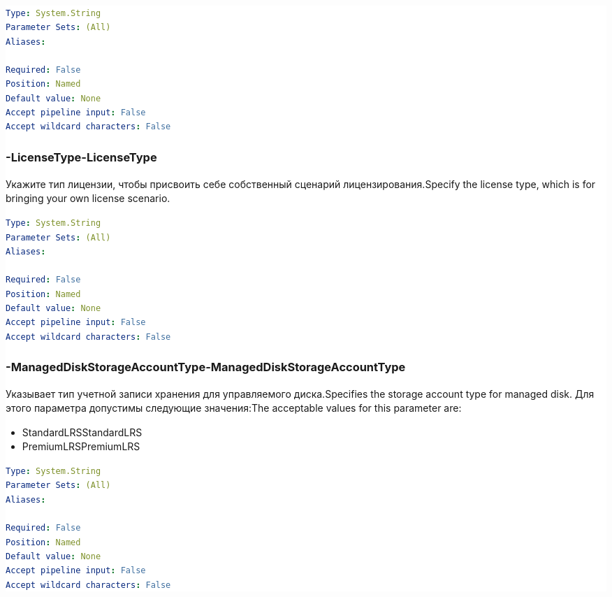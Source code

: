 ```yaml
Type: System.String
Parameter Sets: (All)
Aliases:

Required: False
Position: Named
Default value: None
Accept pipeline input: False
Accept wildcard characters: False
```

### <span data-ttu-id="133a1-174">-LicenseType</span><span class="sxs-lookup"><span data-stu-id="133a1-174">-LicenseType</span></span>
<span data-ttu-id="133a1-175">Укажите тип лицензии, чтобы присвоить себе собственный сценарий лицензирования.</span><span class="sxs-lookup"><span data-stu-id="133a1-175">Specify the license type, which is for bringing your own license scenario.</span></span>

```yaml
Type: System.String
Parameter Sets: (All)
Aliases:

Required: False
Position: Named
Default value: None
Accept pipeline input: False
Accept wildcard characters: False
```

### <span data-ttu-id="133a1-176">-ManagedDiskStorageAccountType</span><span class="sxs-lookup"><span data-stu-id="133a1-176">-ManagedDiskStorageAccountType</span></span>
<span data-ttu-id="133a1-177">Указывает тип учетной записи хранения для управляемого диска.</span><span class="sxs-lookup"><span data-stu-id="133a1-177">Specifies the storage account type for managed disk.</span></span>
<span data-ttu-id="133a1-178">Для этого параметра допустимы следующие значения:</span><span class="sxs-lookup"><span data-stu-id="133a1-178">The acceptable values for this parameter are:</span></span>
- <span data-ttu-id="133a1-179">StandardLRS</span><span class="sxs-lookup"><span data-stu-id="133a1-179">StandardLRS</span></span>
- <span data-ttu-id="133a1-180">PremiumLRS</span><span class="sxs-lookup"><span data-stu-id="133a1-180">PremiumLRS</span></span>

```yaml
Type: System.String
Parameter Sets: (All)
Aliases:

Required: False
Position: Named
Default value: None
Accept pipeline input: False
Accept wildcard characters: False
```
